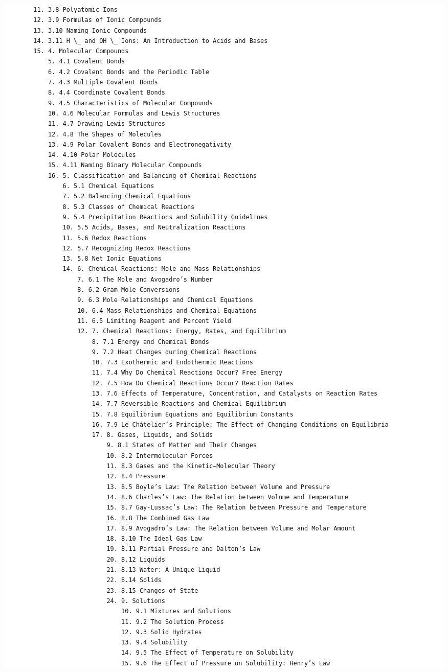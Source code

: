             11. 3.8 Polyatomic Ions
            12. 3.9 Formulas of Ionic Compounds
            13. 3.10 Naming Ionic Compounds
            14. 3.11 H \_ and OH \_ Ions: An Introduction to Acids and Bases
            15. 4. Molecular Compounds
                5. 4.1 Covalent Bonds
                6. 4.2 Covalent Bonds and the Periodic Table
                7. 4.3 Multiple Covalent Bonds
                8. 4.4 Coordinate Covalent Bonds
                9. 4.5 Characteristics of Molecular Compounds
                10. 4.6 Molecular Formulas and Lewis Structures
                11. 4.7 Drawing Lewis Structures
                12. 4.8 The Shapes of Molecules
                13. 4.9 Polar Covalent Bonds and Electronegativity
                14. 4.10 Polar Molecules
                15. 4.11 Naming Binary Molecular Compounds
                16. 5. Classification and Balancing of Chemical Reactions
                    6. 5.1 Chemical Equations
                    7. 5.2 Balancing Chemical Equations
                    8. 5.3 Classes of Chemical Reactions
                    9. 5.4 Precipitation Reactions and Solubility Guidelines
                    10. 5.5 Acids, Bases, and Neutralization Reactions
                    11. 5.6 Redox Reactions
                    12. 5.7 Recognizing Redox Reactions
                    13. 5.8 Net Ionic Equations
                    14. 6. Chemical Reactions: Mole and Mass Relationships
                        7. 6.1 The Mole and Avogadro’s Number
                        8. 6.2 Gram—Mole Conversions
                        9. 6.3 Mole Relationships and Chemical Equations
                        10. 6.4 Mass Relationships and Chemical Equations
                        11. 6.5 Limiting Reagent and Percent Yield
                        12. 7. Chemical Reactions: Energy, Rates, and Equilibrium
                            8. 7.1 Energy and Chemical Bonds
                            9. 7.2 Heat Changes during Chemical Reactions
                            10. 7.3 Exothermic and Endothermic Reactions
                            11. 7.4 Why Do Chemical Reactions Occur? Free Energy
                            12. 7.5 How Do Chemical Reactions Occur? Reaction Rates
                            13. 7.6 Effects of Temperature, Concentration, and Catalysts on Reaction Rates
                            14. 7.7 Reversible Reactions and Chemical Equilibrium
                            15. 7.8 Equilibrium Equations and Equilibrium Constants
                            16. 7.9 Le Châtelier’s Principle: The Effect of Changing Conditions on Equilibria
                            17. 8. Gases, Liquids, and Solids
                                9. 8.1 States of Matter and Their Changes
                                10. 8.2 Intermolecular Forces
                                11. 8.3 Gases and the Kinetic—Molecular Theory
                                12. 8.4 Pressure
                                13. 8.5 Boyle’s Law: The Relation between Volume and Pressure
                                14. 8.6 Charles’s Law: The Relation between Volume and Temperature
                                15. 8.7 Gay-Lussac’s Law: The Relation between Pressure and Temperature
                                16. 8.8 The Combined Gas Law
                                17. 8.9 Avogadro’s Law: The Relation between Volume and Molar Amount
                                18. 8.10 The Ideal Gas Law
                                19. 8.11 Partial Pressure and Dalton’s Law
                                20. 8.12 Liquids
                                21. 8.13 Water: A Unique Liquid
                                22. 8.14 Solids
                                23. 8.15 Changes of State
                                24. 9. Solutions
                                    10. 9.1 Mixtures and Solutions
                                    11. 9.2 The Solution Process
                                    12. 9.3 Solid Hydrates
                                    13. 9.4 Solubility
                                    14. 9.5 The Effect of Temperature on Solubility
                                    15. 9.6 The Effect of Pressure on Solubility: Henry’s Law